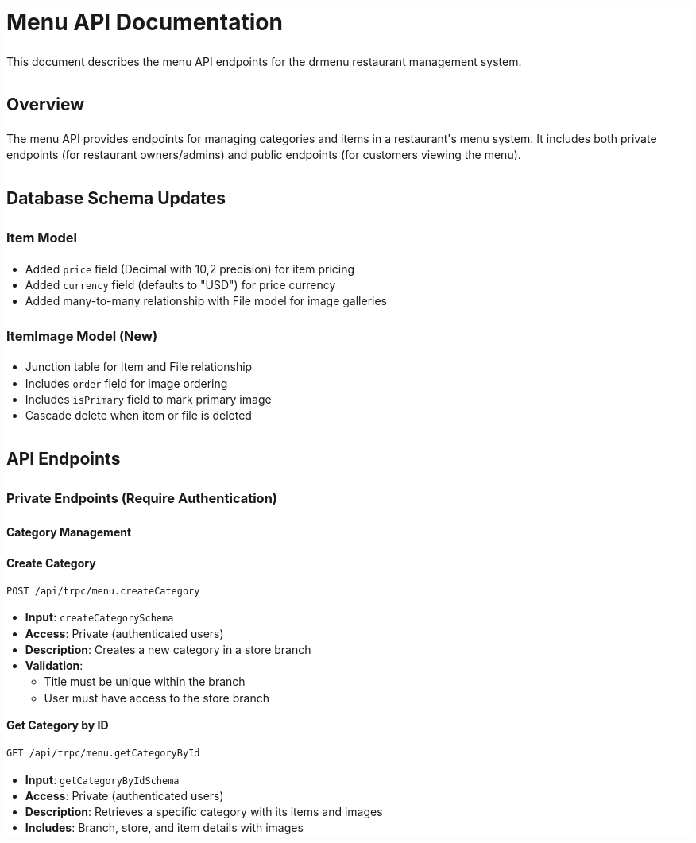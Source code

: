 # Menu API Documentation

This document describes the menu API endpoints for the drmenu restaurant management system.

## Overview

The menu API provides endpoints for managing categories and items in a restaurant's menu system. It includes both private endpoints (for restaurant owners/admins) and public endpoints (for customers viewing the menu).

## Database Schema Updates

### Item Model

- Added `price` field (Decimal with 10,2 precision) for item pricing
- Added `currency` field (defaults to "USD") for price currency
- Added many-to-many relationship with File model for image galleries

### ItemImage Model (New)

- Junction table for Item and File relationship
- Includes `order` field for image ordering
- Includes `isPrimary` field to mark primary image
- Cascade delete when item or file is deleted

## API Endpoints

### Private Endpoints (Require Authentication)

#### Category Management

**Create Category**

```
POST /api/trpc/menu.createCategory
```

- **Input**: `createCategorySchema`
- **Access**: Private (authenticated users)
- **Description**: Creates a new category in a store branch
- **Validation**:
  - Title must be unique within the branch
  - User must have access to the store branch

**Get Category by ID**

```
GET /api/trpc/menu.getCategoryById
```

- **Input**: `getCategoryByIdSchema`
- **Access**: Private (authenticated users)
- **Description**: Retrieves a specific category with its items and images
- **Includes**: Branch, store, and item details with images
